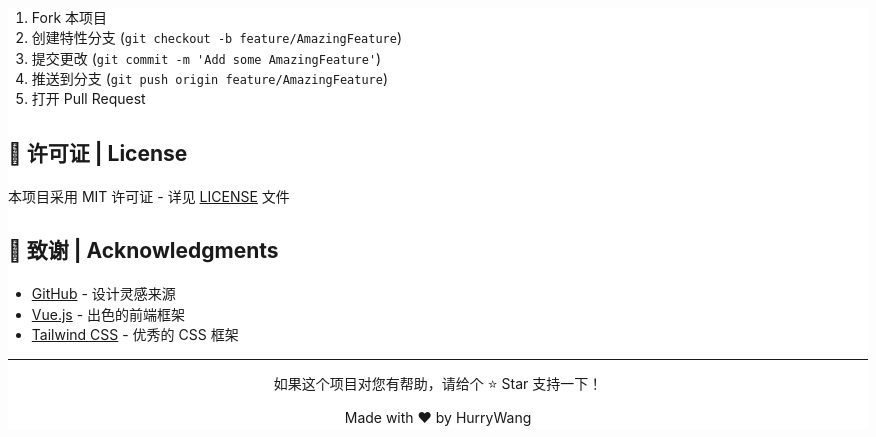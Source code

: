1. Fork 本项目
2. 创建特性分支 (`git checkout -b feature/AmazingFeature`)
3. 提交更改 (`git commit -m 'Add some AmazingFeature'`)
4. 推送到分支 (`git push origin feature/AmazingFeature`)
5. 打开 Pull Request

## 📄 许可证 | License

本项目采用 MIT 许可证 - 详见 [LICENSE](LICENSE) 文件

## 🙏 致谢 | Acknowledgments

- [GitHub](https://github.com) - 设计灵感来源
- [Vue.js](https://vuejs.org) - 出色的前端框架
- [Tailwind CSS](https://tailwindcss.com) - 优秀的 CSS 框架

---

<div align="center">
  <p>如果这个项目对您有帮助，请给个 ⭐ Star 支持一下！</p>
  <p>Made with ❤️ by HurryWang</p>
</div>